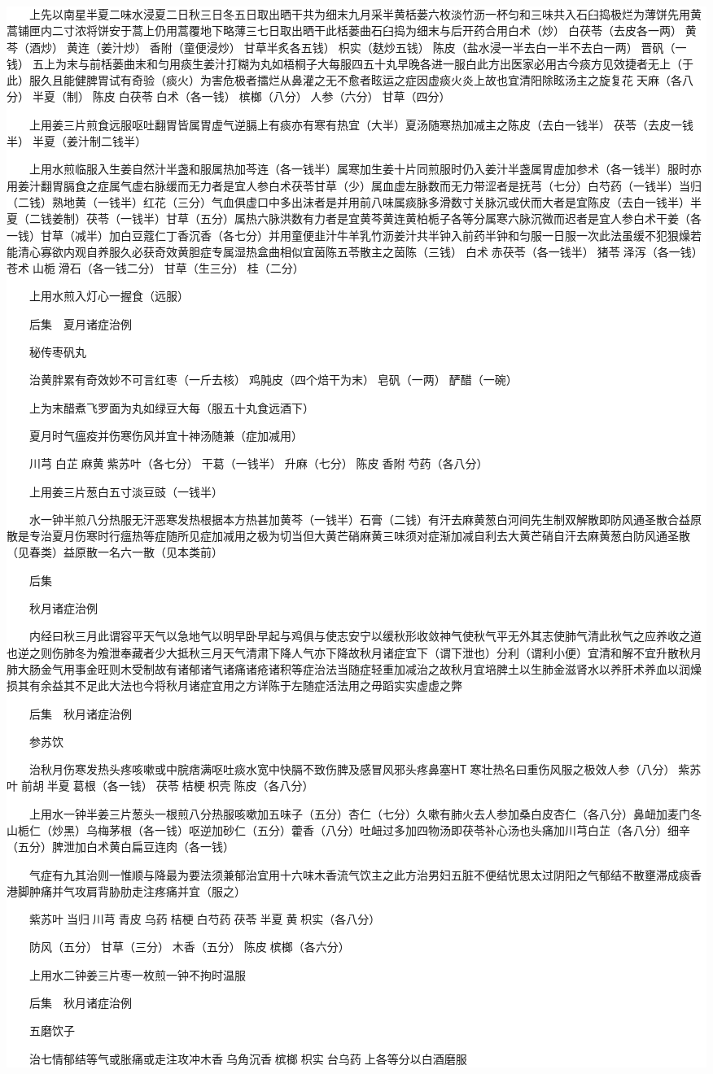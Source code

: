 
　　上先以南星半夏二味水浸夏二日秋三日冬五日取出晒干共为细末九月采半黄栝蒌六枚淡竹沥一杯匀和三味共入石臼捣极烂为薄饼先用黄蒿铺匣内二寸浓将饼安于蒿上仍用蒿覆地下略薄三七日取出晒干此栝蒌曲石臼捣为细末与后开药合用白术（炒） 白茯苓（去皮各一两） 黄芩（酒炒） 黄连（姜汁炒） 香附（童便浸炒） 甘草半炙各五钱） 枳实（麸炒五钱） 陈皮（盐水浸一半去白一半不去白一两） 晋矾（一钱） 五上为末与前栝蒌曲末和匀用痰生姜汁打糊为丸如梧桐子大每服四五十丸早晚各进一服白此方出医家必用古今痰方见效捷者无上（于此）服久且能健脾胃试有奇验（痰火）为害危极者擂烂从鼻灌之无不愈者眩运之症因虚痰火炎上故也宜清阳除眩汤主之旋复花 天麻（各八分） 半夏（制） 陈皮 白茯苓 白术（各一钱） 槟榔（八分） 人参（六分） 甘草（四分）

　　上用姜三片煎食远服呕吐翻胃皆属胃虚气逆膈上有痰亦有寒有热宜（大半）夏汤随寒热加减主之陈皮（去白一钱半） 茯苓（去皮一钱半） 半夏（姜汁制二钱半）

　　上用水煎临服入生姜自然汁半盏和服属热加芩连（各一钱半）属寒加生姜十片同煎服时仍入姜汁半盏属胃虚加参术（各一钱半）服时亦用姜汁翻胃膈食之症属气虚右脉缓而无力者是宜人参白术茯苓甘草（少）属血虚左脉数而无力带涩者是抚芎（七分）白芍药（一钱半）当归（二钱）熟地黄（一钱半）红花（三分）气血俱虚口中多出沫者是并用前八味属痰脉多滑数寸关脉沉或伏而大者是宜陈皮（去白一钱半）半夏（二钱姜制）茯苓（一钱半）甘草（五分）属热六脉洪数有力者是宜黄芩黄连黄柏栀子各等分属寒六脉沉微而迟者是宜人参白术干姜（各一钱）甘草（减半）加白豆蔻仁丁香沉香（各七分）并用童便韭汁牛羊乳竹沥姜汁共半钟入前药半钟和匀服一日服一次此法虽缓不犯狠燥若能清心寡欲内观自养服久必获奇效黄胆症专属湿热盒曲相似宜茵陈五苓散主之茵陈（三钱） 白术 赤茯苓（各一钱半） 猪苓 泽泻（各一钱） 苍术 山栀 滑石（各一钱二分） 甘草（生三分） 桂（二分）

　　上用水煎入灯心一握食（远服）

　　后集　夏月诸症治例

　　秘传枣矾丸

　　治黄胖累有奇效妙不可言红枣（一斤去核） 鸡肫皮（四个焙干为末） 皂矾（一两） 酽醋（一碗）

　　上为末醋煮飞罗面为丸如绿豆大每（服五十丸食远酒下）

　　夏月时气瘟疫并伤寒伤风并宜十神汤随兼（症加减用）

　　川芎 白芷 麻黄 紫苏叶（各七分） 干葛（一钱半） 升麻（七分） 陈皮 香附 芍药（各八分）

　　上用姜三片葱白五寸淡豆豉（一钱半）

　　水一钟半煎八分热服无汗恶寒发热根据本方热甚加黄芩（一钱半）石膏（二钱）有汗去麻黄葱白河间先生制双解散即防风通圣散合益原散是专治夏月伤寒时行瘟热等症随所见症加减用之极为切当但大黄芒硝麻黄三味须对症渐加减自利去大黄芒硝自汗去麻黄葱白防风通圣散（见春类）益原散一名六一散（见本类前）

　　后集

　　秋月诸症治例

　　内经曰秋三月此谓容平天气以急地气以明早卧早起与鸡俱与使志安宁以缓秋形收敛神气使秋气平无外其志使肺气清此秋气之应养收之道也逆之则伤肺冬为飧泄奉藏者少大抵秋三月天气清肃下降人气亦下降故秋月诸症宜下（谓下泄也）分利（谓利小便）宜清和解不宜升散秋月肺大肠金气用事金旺则木受制故有诸郁诸气诸痛诸疮诸积等症治法当随症轻重加减治之故秋月宜培脾土以生肺金滋肾水以养肝术养血以润燥损其有余益其不足此大法也今将秋月诸症宜用之方详陈于左随症活法用之毋蹈实实虚虚之弊

　　后集　秋月诸症治例

　　参苏饮

　　治秋月伤寒发热头疼咳嗽或中脘痞满呕吐痰水宽中快膈不致伤脾及感冒风邪头疼鼻塞HT 寒壮热名曰重伤风服之极效人参（八分） 紫苏叶 前胡 半夏 葛根（各一钱） 茯苓 桔梗 枳壳 陈皮（各八分）

　　上用水一钟半姜三片葱头一根煎八分热服咳嗽加五味子（五分）杏仁（七分）久嗽有肺火去人参加桑白皮杏仁（各八分）鼻衄加麦门冬山栀仁（炒黑）乌梅茅根（各一钱）呕逆加砂仁（五分）藿香（八分）吐衄过多加四物汤即茯苓补心汤也头痛加川芎白芷（各八分）细辛（五分）脾泄加白术黄白扁豆连肉（各一钱）

　　气症有九其治则一惟顺与降最为要法须兼郁治宜用十六味木香流气饮主之此方治男妇五脏不便结忧思太过阴阳之气郁结不散壅滞成痰香港脚肿痛并气攻肩背胁肋走注疼痛并宜（服之）

　　紫苏叶 当归 川芎 青皮 乌药 桔梗 白芍药 茯苓 半夏 黄 枳实（各八分）

　　防风（五分） 甘草（三分） 木香（五分） 陈皮 槟榔（各六分）

　　上用水二钟姜三片枣一枚煎一钟不拘时温服

　　后集　秋月诸症治例

　　五磨饮子

　　治七情郁结等气或胀痛或走注攻冲木香 乌角沉香 槟榔 枳实 台乌药 上各等分以白酒磨服
